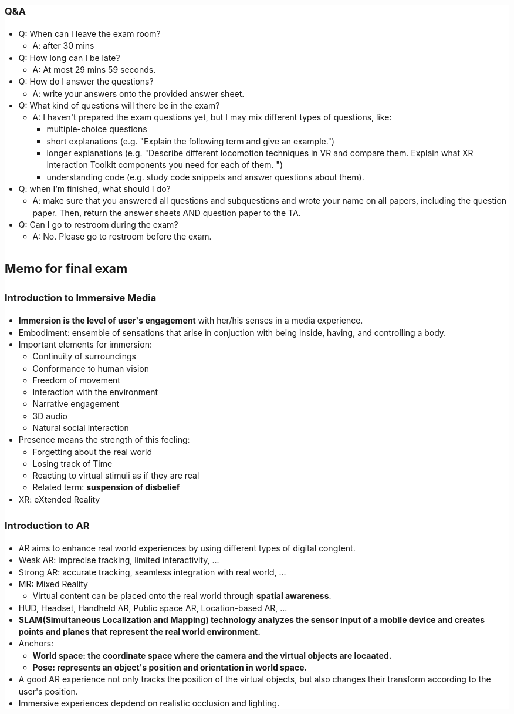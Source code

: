 ### Q&A

- Q: When can I leave the exam room?
  - A: after 30 mins
- Q: How long can I be late?
  - A: At most 29 mins 59 seconds.
- Q: How do I answer the questions?
  - A: write your answers onto the provided answer sheet.
- Q: What kind of questions will there be in the exam?
  - A: I haven't prepared the exam questions yet, but I may mix different types of questions, like:
    - multiple-choice questions
    - short explanations (e.g. "Explain the following term and give an example.")
    - longer explanations (e.g. "Describe different locomotion techniques in VR and compare them. Explain what XR Interaction Toolkit components you need for each of them. ")
    - understanding code (e.g. study code snippets and answer questions about them).
- Q: when I’m finished, what should I do?
  - A: make sure that you answered all questions and subquestions and wrote your name on all papers, including the question paper. Then, return the answer sheets AND question paper to the TA.
- Q: Can I go to restroom during the exam?
  - A: No. Please go to restroom before the exam.

## Memo for final exam

### Introduction to Immersive Media

- **Immersion is the level of user's engagement** with her/his senses in a media experience.
- Embodiment: ensemble of sensations that arise in conjuction with being inside, having, and controlling a body.
- Important elements for immersion:
  - Continuity of surroundings
  - Conformance to human vision
  - Freedom of movement
  - Interaction with the environment
  - Narrative engagement
  - 3D audio
  - Natural social interaction
- Presence means the strength of this feeling:
  - Forgetting about the real world
  - Losing track of Time
  - Reacting to virtual stimuli as if they are real
  - Related term: **suspension of disbelief**
- XR: eXtended Reality

### Introduction to AR

- AR aims to enhance real world experiences by using different types of digital congtent.
- Weak AR: imprecise tracking, limited interactivity, ...
- Strong AR: accurate tracking, seamless integration with real world, ...
- MR: Mixed Reality
  - Virtual content can be placed onto the real world through **spatial awareness**.
- HUD, Headset, Handheld AR, Public space AR, Location-based AR, ...
- **SLAM(Simultaneous Localization and Mapping) technology analyzes the sensor input of a mobile device and creates points and planes that represent the real world environment.**
- Anchors:
  - **World space: the coordinate space where the camera and the virtual objects are locaated.**
  - **Pose: represents an object's position and orientation in world space.**
- A good AR experience not only tracks the position of the virtual objects, but also changes their transform according to the user's position.
- Immersive experiences depdend on realistic occlusion and lighting.
